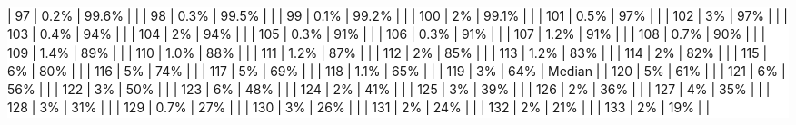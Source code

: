 | 97 | 0.2% | 99.6% |  |
| 98 | 0.3% | 99.5% |  |
| 99 | 0.1% | 99.2% |  |
| 100 | 2% | 99.1% |  |
| 101 | 0.5% | 97% |  |
| 102 | 3% | 97% |  |
| 103 | 0.4% | 94% |  |
| 104 | 2% | 94% |  |
| 105 | 0.3% | 91% |  |
| 106 | 0.3% | 91% |  |
| 107 | 1.2% | 91% |  |
| 108 | 0.7% | 90% |  |
| 109 | 1.4% | 89% |  |
| 110 | 1.0% | 88% |  |
| 111 | 1.2% | 87% |  |
| 112 | 2% | 85% |  |
| 113 | 1.2% | 83% |  |
| 114 | 2% | 82% |  |
| 115 | 6% | 80% |  |
| 116 | 5% | 74% |  |
| 117 | 5% | 69% |  |
| 118 | 1.1% | 65% |  |
| 119 | 3% | 64% | Median |
| 120 | 5% | 61% |  |
| 121 | 6% | 56% |  |
| 122 | 3% | 50% |  |
| 123 | 6% | 48% |  |
| 124 | 2% | 41% |  |
| 125 | 3% | 39% |  |
| 126 | 2% | 36% |  |
| 127 | 4% | 35% |  |
| 128 | 3% | 31% |  |
| 129 | 0.7% | 27% |  |
| 130 | 3% | 26% |  |
| 131 | 2% | 24% |  |
| 132 | 2% | 21% |  |
| 133 | 2% | 19% |  |